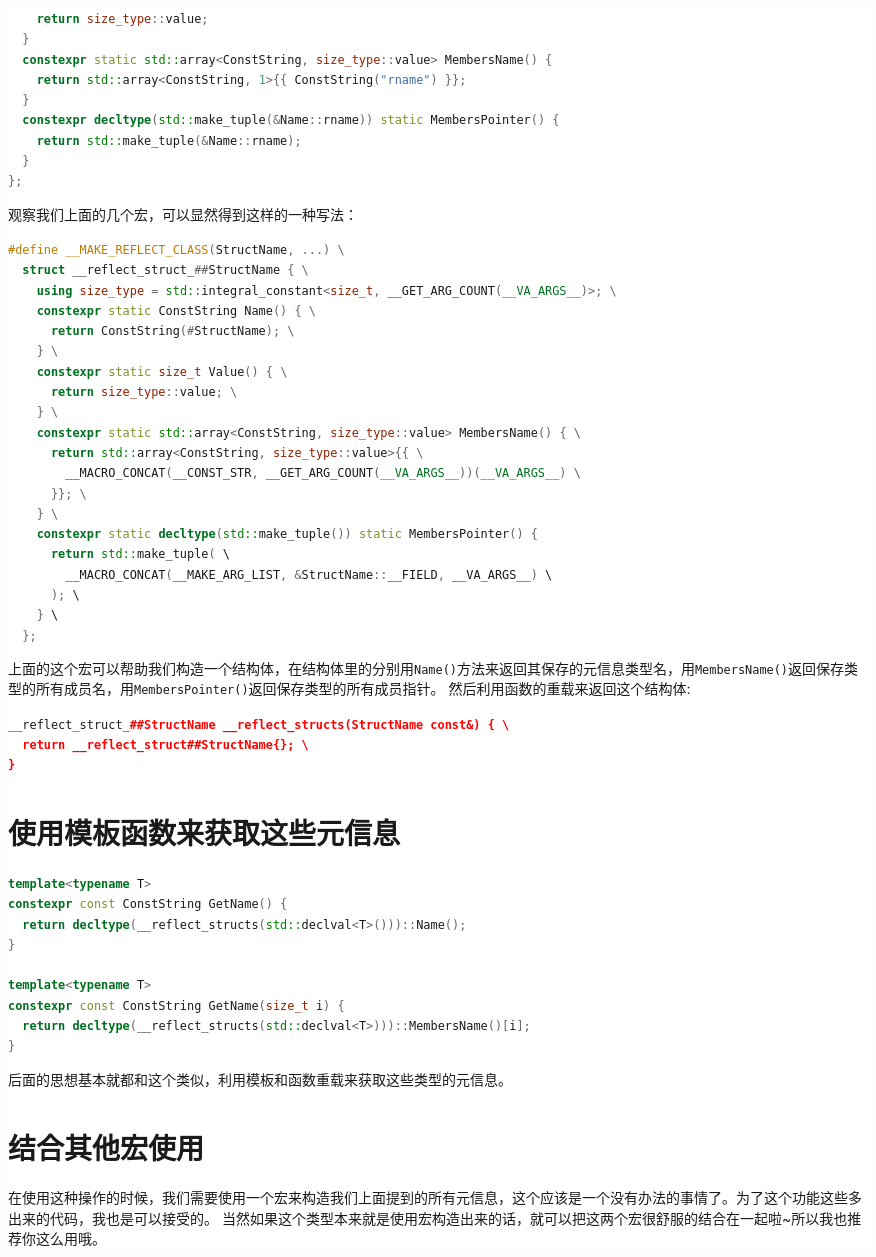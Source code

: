 ```c++
    return size_type::value;
  }
  constexpr static std::array<ConstString, size_type::value> MembersName() {
    return std::array<ConstString, 1>{{ ConstString("rname") }};
  }
  constexpr decltype(std::make_tuple(&Name::rname)) static MembersPointer() {
    return std::make_tuple(&Name::rname);
  }
};
```
观察我们上面的几个宏，可以显然得到这样的一种写法：
```c++
#define __MAKE_REFLECT_CLASS(StructName, ...) \
  struct __reflect_struct_##StructName { \
    using size_type = std::integral_constant<size_t, __GET_ARG_COUNT(__VA_ARGS__)>; \
    constexpr static ConstString Name() { \
      return ConstString(#StructName); \
    } \
    constexpr static size_t Value() { \
      return size_type::value; \
    } \
    constexpr static std::array<ConstString, size_type::value> MembersName() { \
      return std::array<ConstString, size_type::value>{{ \
        __MACRO_CONCAT(__CONST_STR, __GET_ARG_COUNT(__VA_ARGS__))(__VA_ARGS__) \
      }}; \
    } \
    constexpr static decltype(std::make_tuple()) static MembersPointer() {
      return std::make_tuple( \
        __MACRO_CONCAT(__MAKE_ARG_LIST, &StructName::__FIELD, __VA_ARGS__) \
      ); \
    } \
  };
```
上面的这个宏可以帮助我们构造一个结构体，在结构体里的分别用`Name()`方法来返回其保存的元信息类型名，用`MembersName()`返回保存类型的所有成员名，用`MembersPointer()`返回保存类型的所有成员指针。
然后利用函数的重载来返回这个结构体:
```c++
__reflect_struct_##StructName __reflect_structs(StructName const&) { \
  return __reflect_struct##StructName{}; \
}
```
# 使用模板函数来获取这些元信息
```c++
template<typename T>
constexpr const ConstString GetName() {
  return decltype(__reflect_structs(std::declval<T>()))::Name();
}

template<typename T>
constexpr const ConstString GetName(size_t i) {
  return decltype(__reflect_structs(std::declval<T>)))::MembersName()[i];
}
```
后面的思想基本就都和这个类似，利用模板和函数重载来获取这些类型的元信息。

# 结合其他宏使用
在使用这种操作的时候，我们需要使用一个宏来构造我们上面提到的所有元信息，这个应该是一个没有办法的事情了。为了这个功能这些多出来的代码，我也是可以接受的。
当然如果这个类型本来就是使用宏构造出来的话，就可以把这两个宏很舒服的结合在一起啦~所以我也推荐你这么用哦。